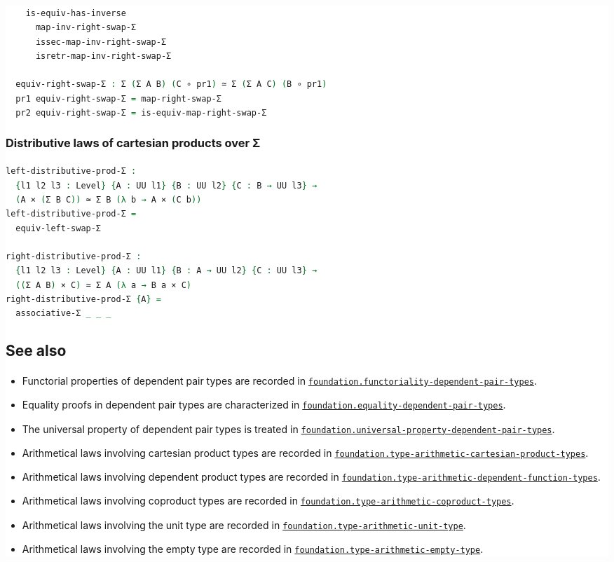 ```agda
    is-equiv-has-inverse
      map-inv-right-swap-Σ
      issec-map-inv-right-swap-Σ
      isretr-map-inv-right-swap-Σ

  equiv-right-swap-Σ : Σ (Σ A B) (C ∘ pr1) ≃ Σ (Σ A C) (B ∘ pr1)
  pr1 equiv-right-swap-Σ = map-right-swap-Σ
  pr2 equiv-right-swap-Σ = is-equiv-map-right-swap-Σ
```

### Distributive laws of cartesian products over Σ

```agda
left-distributive-prod-Σ :
  {l1 l2 l3 : Level} {A : UU l1} {B : UU l2} {C : B → UU l3} →
  (A × (Σ B C)) ≃ Σ B (λ b → A × (C b))
left-distributive-prod-Σ =
  equiv-left-swap-Σ

right-distributive-prod-Σ :
  {l1 l2 l3 : Level} {A : UU l1} {B : A → UU l2} {C : UU l3} →
  ((Σ A B) × C) ≃ Σ A (λ a → B a × C)
right-distributive-prod-Σ {A} =
  associative-Σ _ _ _
```

## See also

- Functorial properties of dependent pair types are recorded in
  [`foundation.functoriality-dependent-pair-types`](foundation.functoriality-dependent-pair-types.md).
- Equality proofs in dependent pair types are characterized in
  [`foundation.equality-dependent-pair-types`](foundation.equality-dependent-pair-types.md).
- The universal property of dependent pair types is treated in
  [`foundation.universal-property-dependent-pair-types`](foundation.universal-property-dependent-pair-types.md).

- Arithmetical laws involving cartesian product types are recorded in
  [`foundation.type-arithmetic-cartesian-product-types`](foundation.type-arithmetic-cartesian-product-types.md).
- Arithmetical laws involving dependent product types are recorded in
  [`foundation.type-arithmetic-dependent-function-types`](foundation.type-arithmetic-dependent-function-types.md).
- Arithmetical laws involving coproduct types are recorded in
  [`foundation.type-arithmetic-coproduct-types`](foundation.type-arithmetic-coproduct-types.md).
- Arithmetical laws involving the unit type are recorded in
  [`foundation.type-arithmetic-unit-type`](foundation.type-arithmetic-unit-type.md).
- Arithmetical laws involving the empty type are recorded in
  [`foundation.type-arithmetic-empty-type`](foundation.type-arithmetic-empty-type.md).
